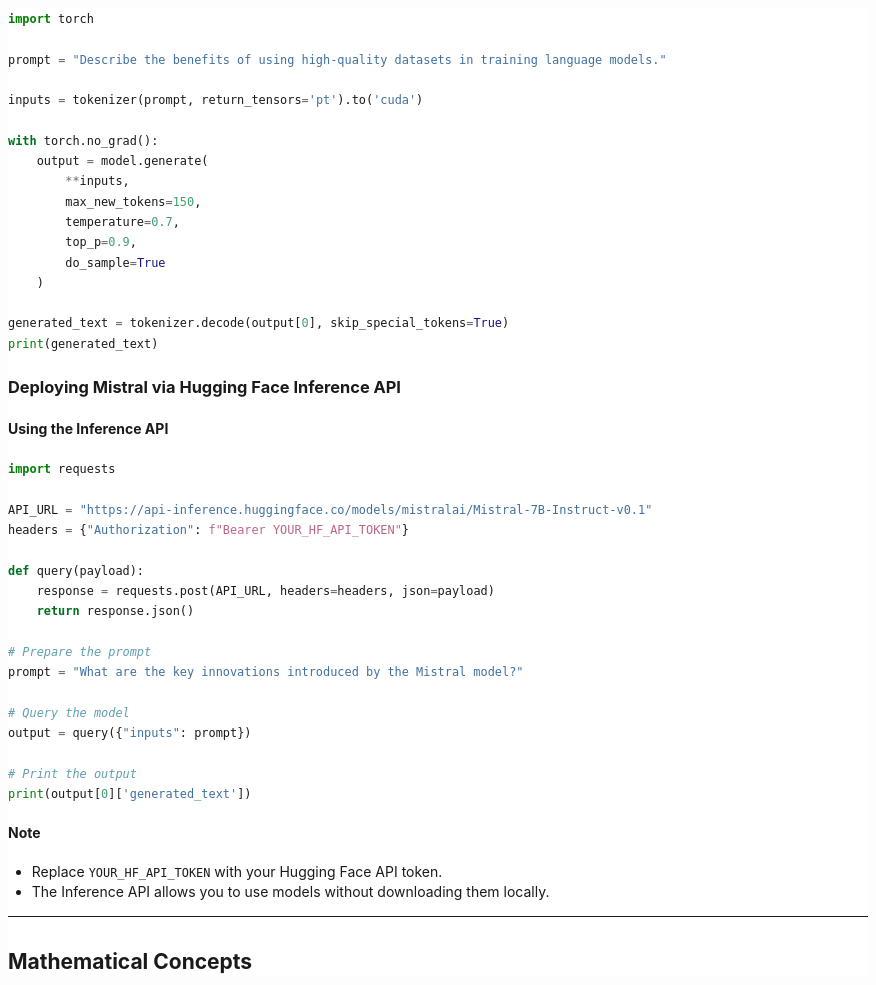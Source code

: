 ```python
import torch

prompt = "Describe the benefits of using high-quality datasets in training language models."

inputs = tokenizer(prompt, return_tensors='pt').to('cuda')

with torch.no_grad():
    output = model.generate(
        **inputs,
        max_new_tokens=150,
        temperature=0.7,
        top_p=0.9,
        do_sample=True
    )

generated_text = tokenizer.decode(output[0], skip_special_tokens=True)
print(generated_text)
```

### Deploying Mistral via Hugging Face Inference API

#### Using the Inference API

```python
import requests

API_URL = "https://api-inference.huggingface.co/models/mistralai/Mistral-7B-Instruct-v0.1"
headers = {"Authorization": f"Bearer YOUR_HF_API_TOKEN"}

def query(payload):
    response = requests.post(API_URL, headers=headers, json=payload)
    return response.json()

# Prepare the prompt
prompt = "What are the key innovations introduced by the Mistral model?"

# Query the model
output = query({"inputs": prompt})

# Print the output
print(output[0]['generated_text'])
```

#### Note

- Replace `YOUR_HF_API_TOKEN` with your Hugging Face API token.
- The Inference API allows you to use models without downloading them locally.

---

## Mathematical Concepts
